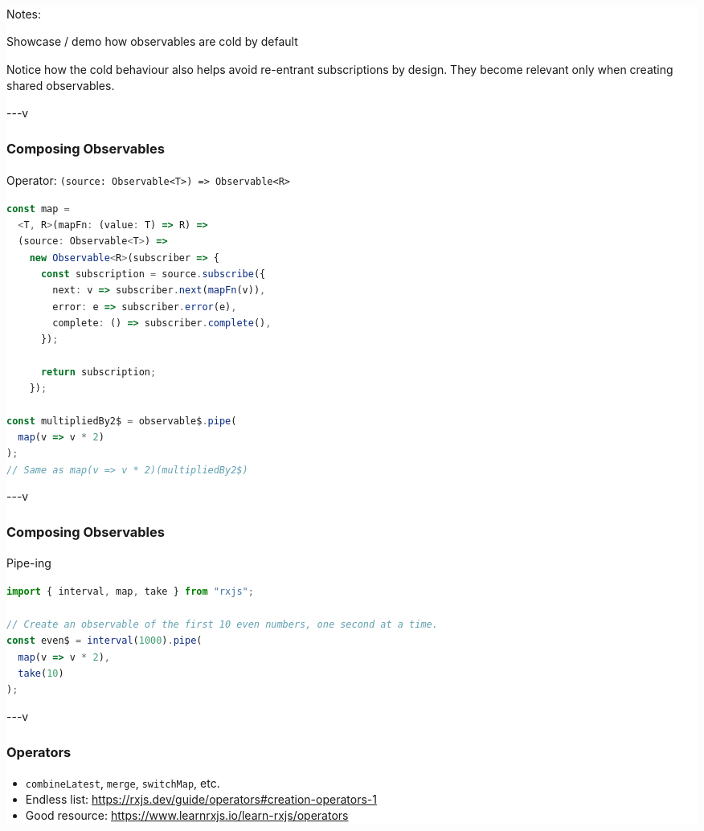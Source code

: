 Notes:

Showcase / demo how observables are cold by default

Notice how the cold behaviour also helps avoid re-entrant subscriptions by design. They become relevant only when creating shared observables.

---v

### Composing Observables

Operator: `(source: Observable<T>) => Observable<R>`


```ts
const map =
  <T, R>(mapFn: (value: T) => R) =>
  (source: Observable<T>) =>
    new Observable<R>(subscriber => {
      const subscription = source.subscribe({
        next: v => subscriber.next(mapFn(v)),
        error: e => subscriber.error(e),
        complete: () => subscriber.complete(),
      });

      return subscription;
    });

const multipliedBy2$ = observable$.pipe(
  map(v => v * 2)
);
// Same as map(v => v * 2)(multipliedBy2$)
```

---v

### Composing Observables

Pipe-ing

```ts
import { interval, map, take } from "rxjs";

// Create an observable of the first 10 even numbers, one second at a time.
const even$ = interval(1000).pipe(
  map(v => v * 2),
  take(10)
);
```

---v

### Operators

- `combineLatest`, `merge`, `switchMap`, etc.
- Endless list: https://rxjs.dev/guide/operators#creation-operators-1
- Good resource: https://www.learnrxjs.io/learn-rxjs/operators

